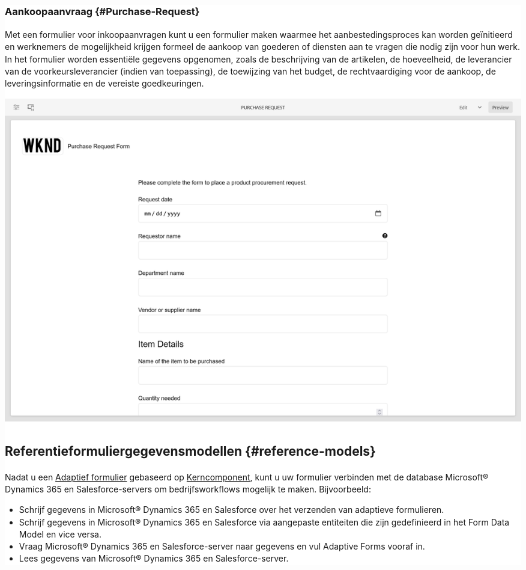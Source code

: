 
### Aankoopaanvraag {#Purchase-Request}

Met een formulier voor inkoopaanvragen kunt u een formulier maken waarmee het aanbestedingsproces kan worden geïnitieerd en werknemers de mogelijkheid krijgen formeel de aankoop van goederen of diensten aan te vragen die nodig zijn voor hun werk. In het formulier worden essentiële gegevens opgenomen, zoals de beschrijving van de artikelen, de hoeveelheid, de leverancier van de voorkeursleverancier (indien van toepassing), de toewijzing van het budget, de rechtvaardiging voor de aankoop, de leveringsinformatie en de vereiste goedkeuringen.

![purchase-request-form](assets/Purchase-request-form.png)

## Referentieformuliergegevensmodellen {#reference-models}

Nadat u een [Adaptief formulier](https://experienceleague.adobe.com/docs/experience-manager-core-components/using/adaptive-forms/introduction.html#adaptive-forms-core-components) gebaseerd op [Kerncomponent](https://experienceleague.adobe.com/docs/experience-manager-core-components/using/adaptive-forms/introduction#adaptive-forms-core-components), kunt u uw formulier verbinden met de database Microsoft® Dynamics 365 en Salesforce-servers om bedrijfsworkflows mogelijk te maken. Bijvoorbeeld:

* Schrijf gegevens in Microsoft® Dynamics 365 en Salesforce over het verzenden van adaptieve formulieren.
* Schrijf gegevens in Microsoft® Dynamics 365 en Salesforce via aangepaste entiteiten die zijn gedefinieerd in het Form Data Model en vice versa.
* Vraag Microsoft® Dynamics 365 en Salesforce-server naar gegevens en vul Adaptive Forms vooraf in.
* Lees gegevens van Microsoft® Dynamics 365 en Salesforce-server.
